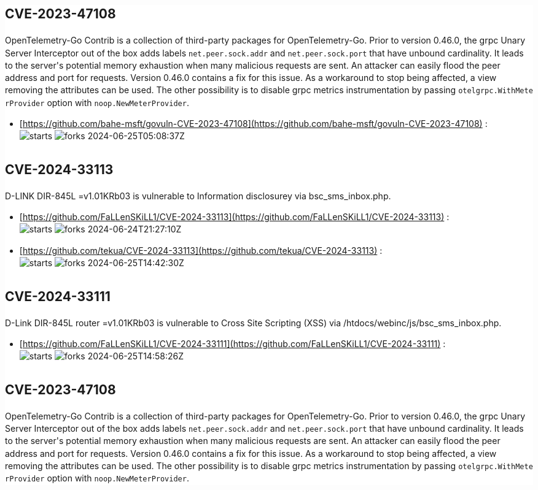 ## CVE-2023-47108
 OpenTelemetry-Go Contrib is a collection of third-party packages for OpenTelemetry-Go. Prior to version 0.46.0, the grpc Unary Server Interceptor out of the box adds labels `net.peer.sock.addr` and `net.peer.sock.port` that have unbound cardinality. It leads to the server's potential memory exhaustion when many malicious requests are sent. An attacker can easily flood the peer address and port for requests. Version 0.46.0 contains a fix for this issue. As a workaround to stop being affected, a view removing the attributes can be used. The other possibility is to disable grpc metrics instrumentation by passing `otelgrpc.WithMeterProvider` option with `noop.NewMeterProvider`.

- [https://github.com/bahe-msft/govuln-CVE-2023-47108](https://github.com/bahe-msft/govuln-CVE-2023-47108) :  
![starts](https://img.shields.io/github/stars/bahe-msft/govuln-CVE-2023-47108.svg) 
![forks](https://img.shields.io/github/forks/bahe-msft/govuln-CVE-2023-47108.svg) 
2024-06-25T05:08:37Z

## CVE-2024-33113
 D-LINK DIR-845L =v1.01KRb03 is vulnerable to Information disclosurey via bsc_sms_inbox.php.

- [https://github.com/FaLLenSKiLL1/CVE-2024-33113](https://github.com/FaLLenSKiLL1/CVE-2024-33113) :  
![starts](https://img.shields.io/github/stars/FaLLenSKiLL1/CVE-2024-33113.svg) 
![forks](https://img.shields.io/github/forks/FaLLenSKiLL1/CVE-2024-33113.svg) 
2024-06-24T21:27:10Z

- [https://github.com/tekua/CVE-2024-33113](https://github.com/tekua/CVE-2024-33113) :  
![starts](https://img.shields.io/github/stars/tekua/CVE-2024-33113.svg) 
![forks](https://img.shields.io/github/forks/tekua/CVE-2024-33113.svg) 
2024-06-25T14:42:30Z

## CVE-2024-33111
 D-Link DIR-845L router =v1.01KRb03 is vulnerable to Cross Site Scripting (XSS) via /htdocs/webinc/js/bsc_sms_inbox.php.

- [https://github.com/FaLLenSKiLL1/CVE-2024-33111](https://github.com/FaLLenSKiLL1/CVE-2024-33111) :  
![starts](https://img.shields.io/github/stars/FaLLenSKiLL1/CVE-2024-33111.svg) 
![forks](https://img.shields.io/github/forks/FaLLenSKiLL1/CVE-2024-33111.svg) 
2024-06-25T14:58:26Z

## CVE-2023-47108
 OpenTelemetry-Go Contrib is a collection of third-party packages for OpenTelemetry-Go. Prior to version 0.46.0, the grpc Unary Server Interceptor out of the box adds labels `net.peer.sock.addr` and `net.peer.sock.port` that have unbound cardinality. It leads to the server's potential memory exhaustion when many malicious requests are sent. An attacker can easily flood the peer address and port for requests. Version 0.46.0 contains a fix for this issue. As a workaround to stop being affected, a view removing the attributes can be used. The other possibility is to disable grpc metrics instrumentation by passing `otelgrpc.WithMeterProvider` option with `noop.NewMeterProvider`.
